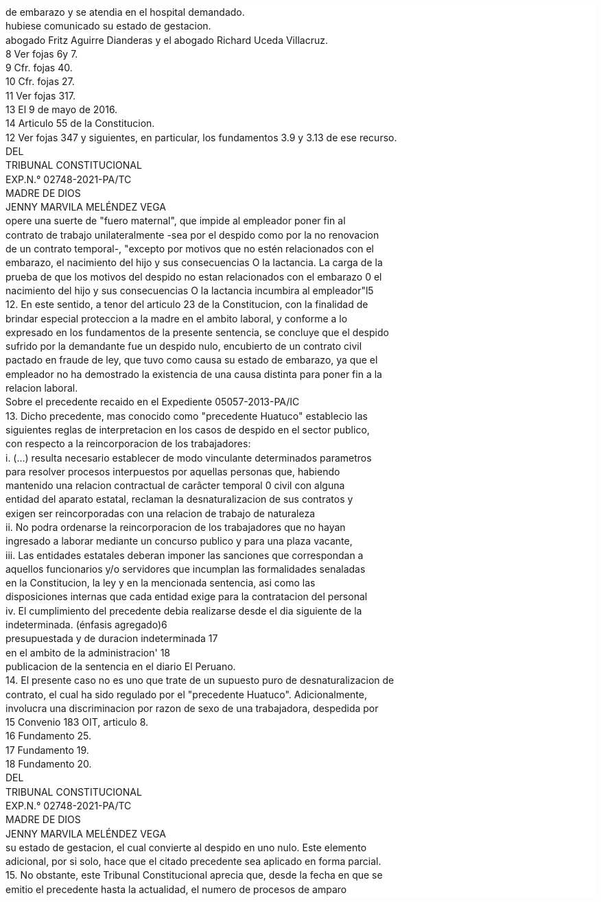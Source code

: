 de embarazo y se atendia en el hospital demandado.  
hubiese comunicado su estado de gestacion.  
abogado Fritz Aguirre Dianderas y el abogado Richard Uceda Villacruz.  
8 Ver fojas 6y 7.  
9 Cfr. fojas 40.  
10 Cfr. fojas 27.  
11 Ver fojas 317.  
13 El 9 de mayo de 2016.  
14 Articulo 55 de la Constitucion.  
12 Ver fojas 347 y siguientes, en particular, los fundamentos 3.9 y 3.13 de ese recurso.  
DEL  
TRIBUNAL CONSTITUCIONAL  
EXP.N.° 02748-2021-PA/TC  
MADRE DE DIOS  
JENNY MARVILA MELÉNDEZ VEGA  
opere una suerte de "fuero maternal", que impide al empleador poner fin al  
contrato de trabajo unilateralmente -sea por el despido como por la no renovacion  
de un contrato temporal-, "excepto por motivos que no estén relacionados con el  
embarazo, el nacimiento del hijo y sus consecuencias O la lactancia. La carga de la  
prueba de que los motivos del despido no estan relacionados con el embarazo 0 el  
nacimiento del hijo y sus consecuencias O la lactancia incumbira al empleador"l5  
12. En este sentido, a tenor del articulo 23 de la Constitucion, con la finalidad de  
brindar especial proteccion a la madre en el ambito laboral, y conforme a lo  
expresado en los fundamentos de la presente sentencia, se concluye que el despido  
sufrido por la demandante fue un despido nulo, encubierto de un contrato civil  
pactado en fraude de ley, que tuvo como causa su estado de embarazo, ya que el  
empleador no ha demostrado la existencia de una causa distinta para poner fin a la  
relacion laboral.  
Sobre el precedente recaido en el Expediente 05057-2013-PA/IC  
13. Dicho precedente, mas conocido como "precedente Huatuco" establecio las  
siguientes reglas de interpretacion en los casos de despido en el sector publico,  
con respecto a la reincorporacion de los trabajadores:  
i. (...) resulta necesario establecer de modo vinculante determinados parametros  
para resolver procesos interpuestos por aquellas personas que, habiendo  
mantenido una relacion contractual de carâcter temporal 0 civil con alguna  
entidad del aparato estatal, reclaman la desnaturalizacion de sus contratos y  
exigen ser reincorporadas con una relacion de trabajo de naturaleza  
ii. No podra ordenarse la reincorporacion de los trabajadores que no hayan  
ingresado a laborar mediante un concurso publico y para una plaza vacante,  
iii. Las entidades estatales deberan imponer las sanciones que correspondan a  
aquellos funcionarios y/o servidores que incumplan las formalidades senaladas  
en la Constitucion, la ley y en la mencionada sentencia, asi como las  
disposiciones internas que cada entidad exige para la contratacion del personal  
iv. El cumplimiento del precedente debia realizarse desde el dia siguiente de la  
indeterminada. (énfasis agregado)6  
presupuestada y de duracion indeterminada 17  
en el ambito de la administracion' 18  
publicacion de la sentencia en el diario El Peruano.  
14. El presente caso no es uno que trate de un supuesto puro de desnaturalizacion de  
contrato, el cual ha sido regulado por el "precedente Huatuco". Adicionalmente,  
involucra una discriminacion por razon de sexo de una trabajadora, despedida por  
15 Convenio 183 OIT, articulo 8.  
16 Fundamento 25.  
17 Fundamento 19.  
18 Fundamento 20.  
DEL  
TRIBUNAL CONSTITUCIONAL  
EXP.N.° 02748-2021-PA/TC  
MADRE DE DIOS  
JENNY MARVILA MELÉNDEZ VEGA  
su estado de gestacion, el cual convierte al despido en uno nulo. Este elemento  
adicional, por si solo, hace que el citado precedente sea aplicado en forma parcial.  
15. No obstante, este Tribunal Constitucional aprecia que, desde la fecha en que se  
emitio el precedente hasta la actualidad, el numero de procesos de amparo  